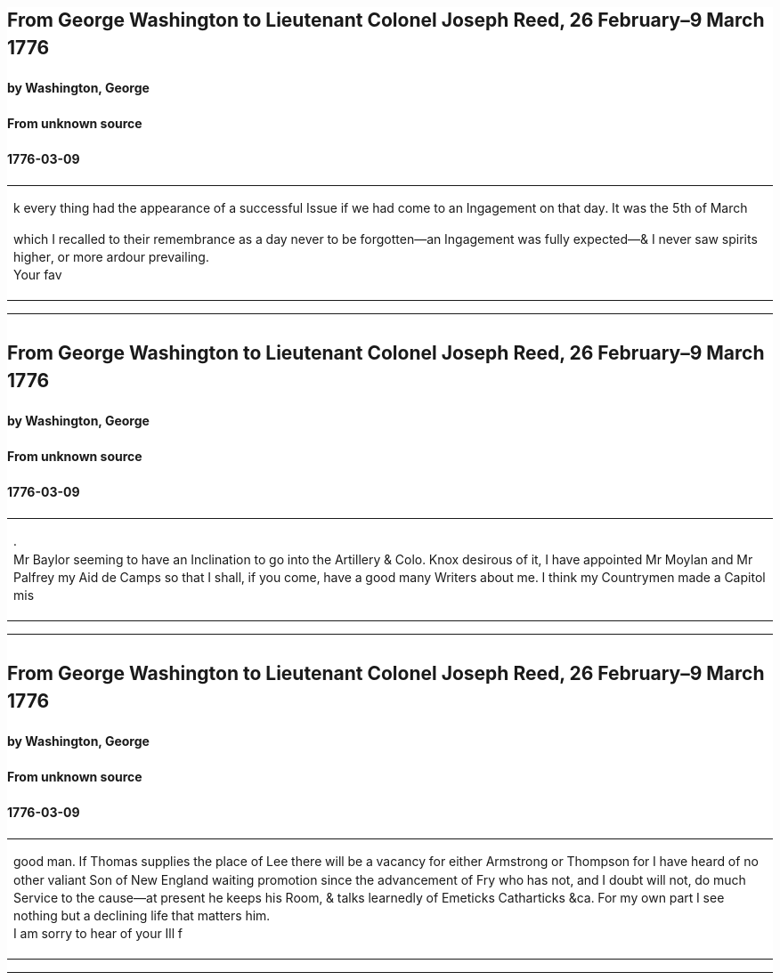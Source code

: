 ## From George Washington to Lieutenant Colonel Joseph Reed, 26 February–9 March 1776

#### by Washington, George

#### From unknown source

#### 1776-03-09

<table style="width: 100%;"><tr><td style="width: 50%">

k every thing had the appearance of a successful Issue if we had come to an Ingagement on that day. It was the 5th of March  
  
which I recalled to their remembrance as a day never to be forgotten—an Ingagement was fully expected—&amp; I never saw spirits higher, or more ardour prevailing.  
Your fav
</td></tr></table>

---

## From George Washington to Lieutenant Colonel Joseph Reed, 26 February–9 March 1776

#### by Washington, George

#### From unknown source

#### 1776-03-09

<table style="width: 100%;"><tr><td style="width: 50%">

.  
Mr Baylor seeming to have an Inclination to go into the Artillery &amp; Colo. Knox desirous of it, I have appointed Mr Moylan and Mr Palfrey my Aid de Camps so that I shall, if you come, have a good many Writers about me. I think my Countrymen made a Capitol mis
</td></tr></table>

---

## From George Washington to Lieutenant Colonel Joseph Reed, 26 February–9 March 1776

#### by Washington, George

#### From unknown source

#### 1776-03-09

<table style="width: 100%;"><tr><td style="width: 50%">

 good man. If Thomas supplies the place of Lee there will be a vacancy for either Armstrong or Thompson for I have heard of no other valiant Son of New England waiting promotion since the advancement of Fry who has not, and I doubt will not, do much Service to the cause—at present he keeps his Room, &amp; talks learnedly of Emeticks Catharticks &amp;ca. For my own part I see nothing but a declining life that matters him.  
I am sorry to hear of your Ill f
</td></tr></table>

---